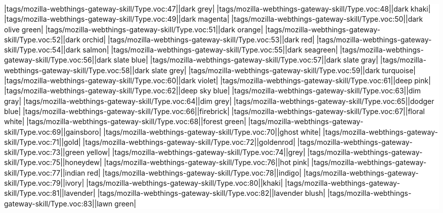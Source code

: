 |tags/mozilla-webthings-gateway-skill/Type.voc:47||dark grey|
|tags/mozilla-webthings-gateway-skill/Type.voc:48||dark khaki|
|tags/mozilla-webthings-gateway-skill/Type.voc:49||dark magenta|
|tags/mozilla-webthings-gateway-skill/Type.voc:50||dark olive green|
|tags/mozilla-webthings-gateway-skill/Type.voc:51||dark orange|
|tags/mozilla-webthings-gateway-skill/Type.voc:52||dark orchid|
|tags/mozilla-webthings-gateway-skill/Type.voc:53||dark red|
|tags/mozilla-webthings-gateway-skill/Type.voc:54||dark salmon|
|tags/mozilla-webthings-gateway-skill/Type.voc:55||dark seagreen|
|tags/mozilla-webthings-gateway-skill/Type.voc:56||dark slate blue|
|tags/mozilla-webthings-gateway-skill/Type.voc:57||dark slate gray|
|tags/mozilla-webthings-gateway-skill/Type.voc:58||dark slate grey|
|tags/mozilla-webthings-gateway-skill/Type.voc:59||dark turquoise|
|tags/mozilla-webthings-gateway-skill/Type.voc:60||dark violet|
|tags/mozilla-webthings-gateway-skill/Type.voc:61||deep pink|
|tags/mozilla-webthings-gateway-skill/Type.voc:62||deep sky blue|
|tags/mozilla-webthings-gateway-skill/Type.voc:63||dim gray|
|tags/mozilla-webthings-gateway-skill/Type.voc:64||dim grey|
|tags/mozilla-webthings-gateway-skill/Type.voc:65||dodger blue|
|tags/mozilla-webthings-gateway-skill/Type.voc:66||firebrick|
|tags/mozilla-webthings-gateway-skill/Type.voc:67||floral white|
|tags/mozilla-webthings-gateway-skill/Type.voc:68||forest green|
|tags/mozilla-webthings-gateway-skill/Type.voc:69||gainsboro|
|tags/mozilla-webthings-gateway-skill/Type.voc:70||ghost white|
|tags/mozilla-webthings-gateway-skill/Type.voc:71||gold|
|tags/mozilla-webthings-gateway-skill/Type.voc:72||goldenrod|
|tags/mozilla-webthings-gateway-skill/Type.voc:73||green yellow|
|tags/mozilla-webthings-gateway-skill/Type.voc:74||grey|
|tags/mozilla-webthings-gateway-skill/Type.voc:75||honeydew|
|tags/mozilla-webthings-gateway-skill/Type.voc:76||hot pink|
|tags/mozilla-webthings-gateway-skill/Type.voc:77||indian red|
|tags/mozilla-webthings-gateway-skill/Type.voc:78||indigo|
|tags/mozilla-webthings-gateway-skill/Type.voc:79||ivory|
|tags/mozilla-webthings-gateway-skill/Type.voc:80||khaki|
|tags/mozilla-webthings-gateway-skill/Type.voc:81||lavender|
|tags/mozilla-webthings-gateway-skill/Type.voc:82||lavender blush|
|tags/mozilla-webthings-gateway-skill/Type.voc:83||lawn green|